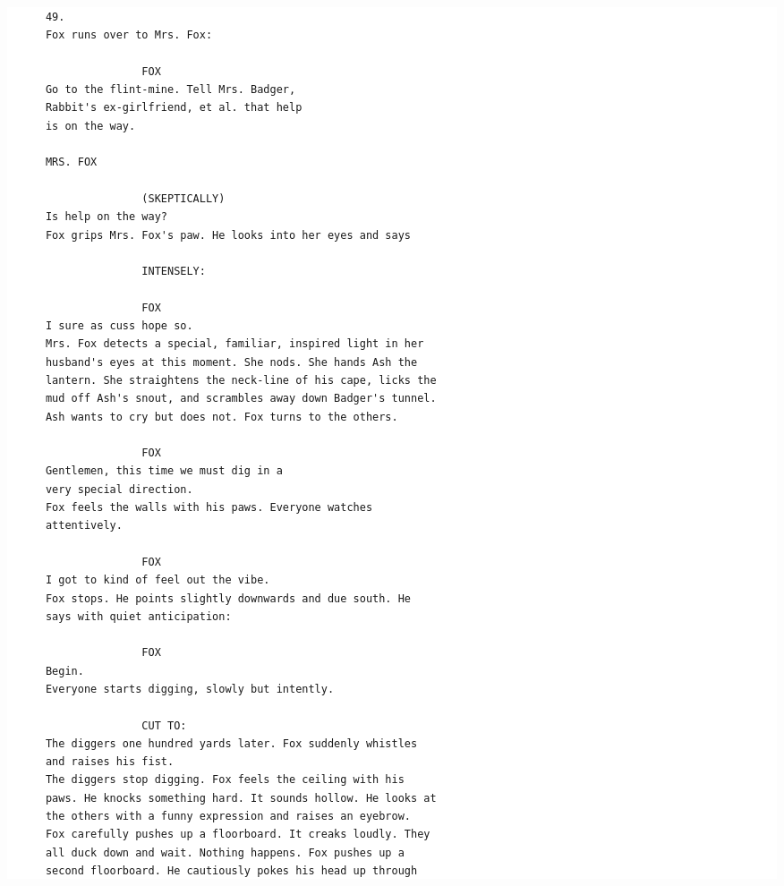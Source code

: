                          

                         

                         

                         

          49.
          Fox runs over to Mrs. Fox:

                         FOX
          Go to the flint-mine. Tell Mrs. Badger,
          Rabbit's ex-girlfriend, et al. that help
          is on the way.

          MRS. FOX

                         (SKEPTICALLY)
          Is help on the way?
          Fox grips Mrs. Fox's paw. He looks into her eyes and says

                         INTENSELY:

                         FOX
          I sure as cuss hope so.
          Mrs. Fox detects a special, familiar, inspired light in her
          husband's eyes at this moment. She nods. She hands Ash the
          lantern. She straightens the neck-line of his cape, licks the
          mud off Ash's snout, and scrambles away down Badger's tunnel.
          Ash wants to cry but does not. Fox turns to the others.

                         FOX
          Gentlemen, this time we must dig in a
          very special direction.
          Fox feels the walls with his paws. Everyone watches
          attentively.

                         FOX
          I got to kind of feel out the vibe.
          Fox stops. He points slightly downwards and due south. He
          says with quiet anticipation:

                         FOX
          Begin.
          Everyone starts digging, slowly but intently.

                         CUT TO:
          The diggers one hundred yards later. Fox suddenly whistles
          and raises his fist.
          The diggers stop digging. Fox feels the ceiling with his
          paws. He knocks something hard. It sounds hollow. He looks at
          the others with a funny expression and raises an eyebrow.
          Fox carefully pushes up a floorboard. It creaks loudly. They
          all duck down and wait. Nothing happens. Fox pushes up a
          second floorboard. He cautiously pokes his head up through

                         

                         
